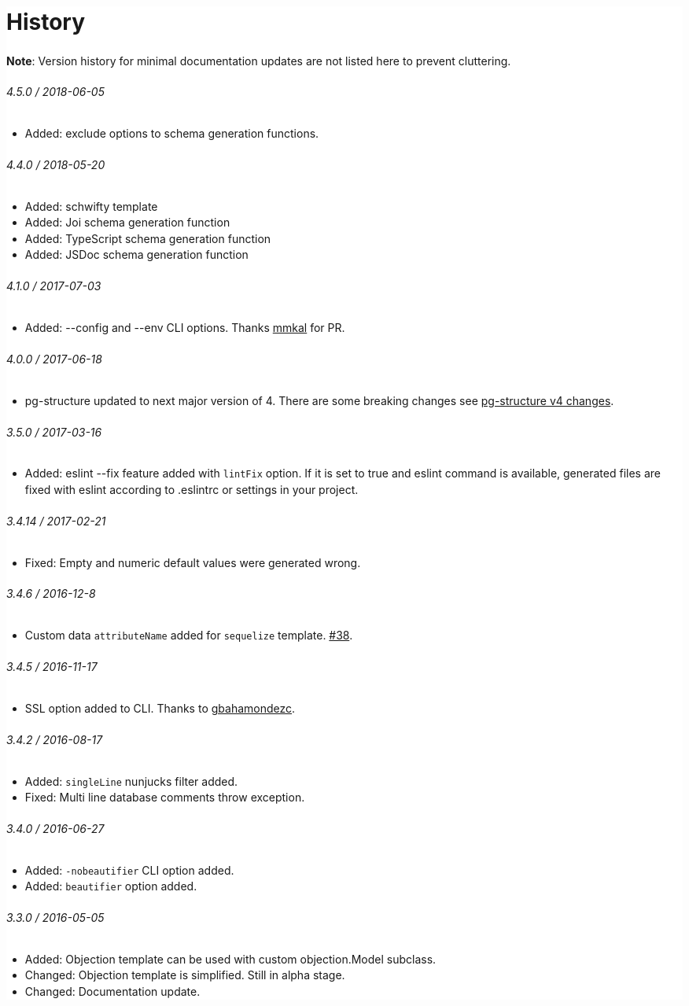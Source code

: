 # History

**Note**: Version history for minimal documentation updates are not listed here to prevent cluttering.

###### 4.5.0 / 2018-06-05

- Added: exclude options to schema generation functions.

###### 4.4.0 / 2018-05-20

- Added: schwifty template
- Added: Joi schema generation function
- Added: TypeScript schema generation function
- Added: JSDoc schema generation function

###### 4.1.0 / 2017-07-03

- Added: --config and --env CLI options. Thanks [mmkal](https://github.com/mmkal) for PR.

###### 4.0.0 / 2017-06-18

- pg-structure updated to next major version of 4. There are some breaking changes see [pg-structure v4 changes](http://www.pg-structure.com/history/).

###### 3.5.0 / 2017-03-16

- Added: eslint --fix feature added with `lintFix` option. If it is set to true and eslint command is available,
  generated files are fixed with eslint according to .eslintrc or settings in your project.

###### 3.4.14 / 2017-02-21

- Fixed: Empty and numeric default values were generated wrong.

###### 3.4.6 / 2016-12-8

- Custom data `attributeName` added for `sequelize` template. [#38](https://github.com/ozum/pg-generator/issues/38).

###### 3.4.5 / 2016-11-17

- SSL option added to CLI. Thanks to [gbahamondezc](https://github.com/gbahamondezc).

###### 3.4.2 / 2016-08-17

- Added: `singleLine` nunjucks filter added.
- Fixed: Multi line database comments throw exception.

###### 3.4.0 / 2016-06-27

- Added: `-nobeautifier` CLI option added.
- Added: `beautifier` option added.

###### 3.3.0 / 2016-05-05

- Added: Objection template can be used with custom objection.Model subclass.
- Changed: Objection template is simplified. Still in alpha stage.
- Changed: Documentation update.
